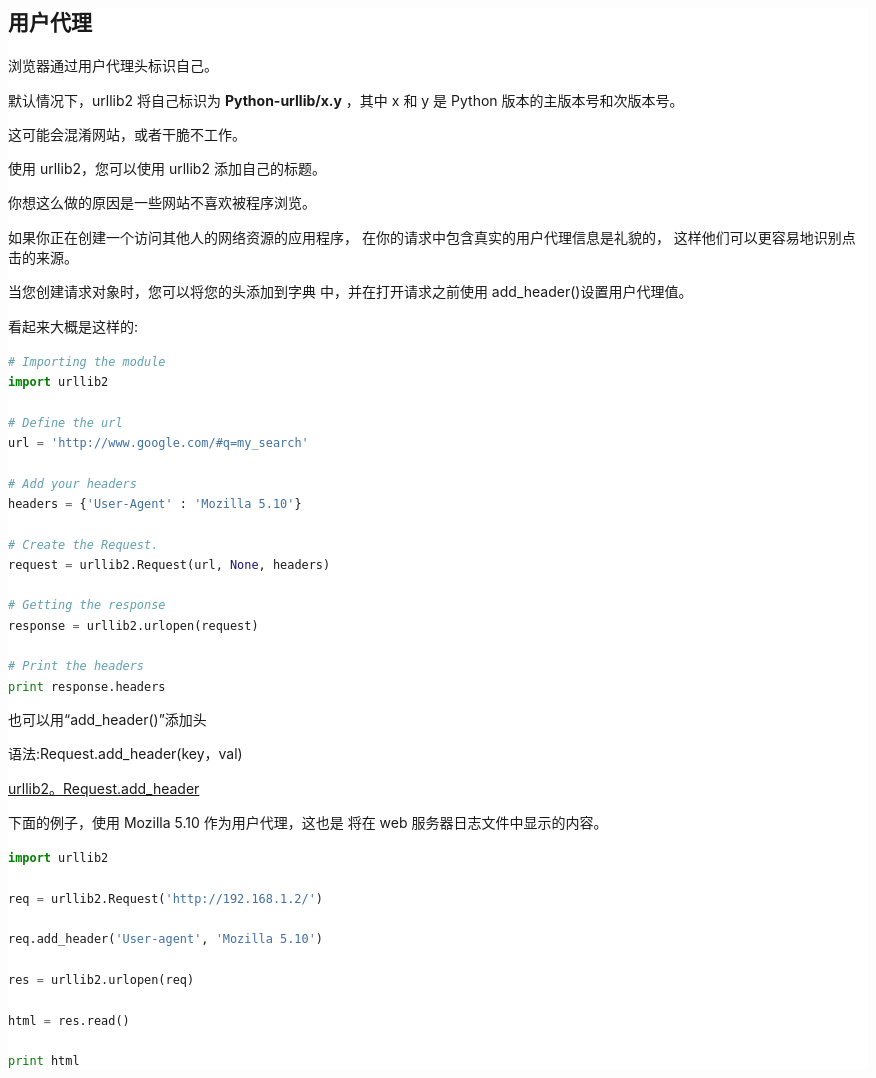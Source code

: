 ## 用户代理

浏览器通过用户代理头标识自己。

默认情况下，urllib2 将自己标识为 **Python-urllib/x.y**
，其中 x 和 y 是 Python 版本的主版本号和次版本号。

这可能会混淆网站，或者干脆不工作。

使用 urllib2，您可以使用 urllib2 添加自己的标题。

你想这么做的原因是一些网站不喜欢被程序浏览。

如果你正在创建一个访问其他人的网络资源的应用程序，
在你的请求中包含真实的用户代理信息是礼貌的，
这样他们可以更容易地识别点击的来源。

当您创建请求对象时，您可以将您的头添加到字典
中，并在打开请求之前使用 add_header()设置用户代理值。

看起来大概是这样的:

```py
# Importing the module
import urllib2

# Define the url
url = 'http://www.google.com/#q=my_search'

# Add your headers
headers = {'User-Agent' : 'Mozilla 5.10'}

# Create the Request. 
request = urllib2.Request(url, None, headers)

# Getting the response
response = urllib2.urlopen(request)

# Print the headers
print response.headers 
```

也可以用“add_header()”添加头

语法:Request.add_header(key，val)

[urllib2。Request.add_header](https://docs.python.org/2/library/urllib2.html#urllib2.Request.add_header "add-header")

下面的例子，使用 Mozilla 5.10 作为用户代理，这也是
将在 web 服务器日志文件中显示的内容。

```py
import urllib2

req = urllib2.Request('http://192.168.1.2/')

req.add_header('User-agent', 'Mozilla 5.10')

res = urllib2.urlopen(req)

html = res.read()

print html 
```
